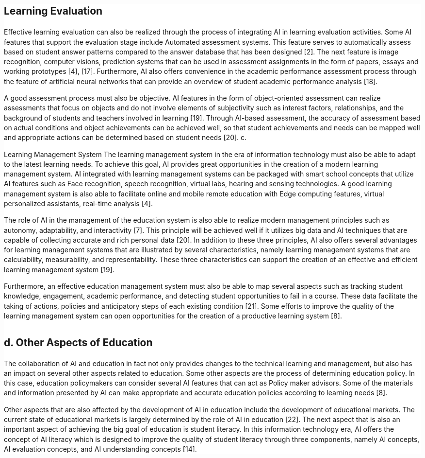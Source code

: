 
## Learning Evaluation

Effective learning evaluation can also be realized through the process of integrating AI in learning evaluation activities. Some AI features that support the evaluation stage include Automated assessment systems. This feature serves to automatically assess based on student answer patterns compared to the answer database that has been designed [2]. The next feature is image recognition, computer visions, prediction systems that can be used in assessment assignments in the form of papers, essays and working prototypes [4], [17]. Furthermore, AI also offers convenience in the academic performance assessment process through the feature of artificial neural networks that can provide an overview of student academic performance analysis [18].

A good assessment process must also be objective. AI features in the form of object-oriented assessment can realize assessments that focus on objects and do not involve elements of subjectivity such as interest factors, relationships, and the background of students and teachers involved in learning [19]. Through AI-based assessment, the accuracy of assessment based on actual conditions and object achievements can be achieved well, so that student achievements and needs can be mapped well and appropriate actions can be determined based on student needs [20]. c.

Learning Management System The learning management system in the era of information technology must also be able to adapt to the latest learning needs. To achieve this goal, AI provides great opportunities in the creation of a modern learning management system. AI integrated with learning management systems can be packaged with smart school concepts that utilize AI features such as Face recognition, speech recognition, virtual labs, hearing and sensing technologies. A good learning management system is also able to facilitate online and mobile remote education with Edge computing features, virtual personalized assistants, real-time analysis [4].

The role of AI in the management of the education system is also able to realize modern management principles such as autonomy, adaptability, and interactivity [7]. This principle will be achieved well if it utilizes big data and AI techniques that are capable of collecting accurate and rich personal data [20]. In addition to these three principles, AI also offers several advantages for learning management systems that are illustrated by several characteristics, namely learning management systems that are calculability, measurability, and representability. These three characteristics can support the creation of an effective and efficient learning management system [19].

Furthermore, an effective education management system must also be able to map several aspects such as tracking student knowledge, engagement, academic performance, and detecting student opportunities to fail in a course. These data facilitate the taking of actions, policies and anticipatory steps of each existing condition [21]. Some efforts to improve the quality of the learning management system can open opportunities for the creation of a productive learning system [8].


## d. Other Aspects of Education

The collaboration of AI and education in fact not only provides changes to the technical learning and management, but also has an impact on several other aspects related to education. Some other aspects are the process of determining education policy. In this case, education policymakers can consider several AI features that can act as Policy maker advisors. Some of the materials and information presented by AI can make appropriate and accurate education policies according to learning needs [8].

Other aspects that are also affected by the development of AI in education include the development of educational markets. The current state of educational markets is largely determined by the role of AI in education [22]. The next aspect that is also an important aspect of achieving the big goal of education is student literacy. In this information technology era, AI offers the concept of AI literacy which is designed to improve the quality of student literacy through three components, namely AI concepts, AI evaluation concepts, and AI understanding concepts [14].
